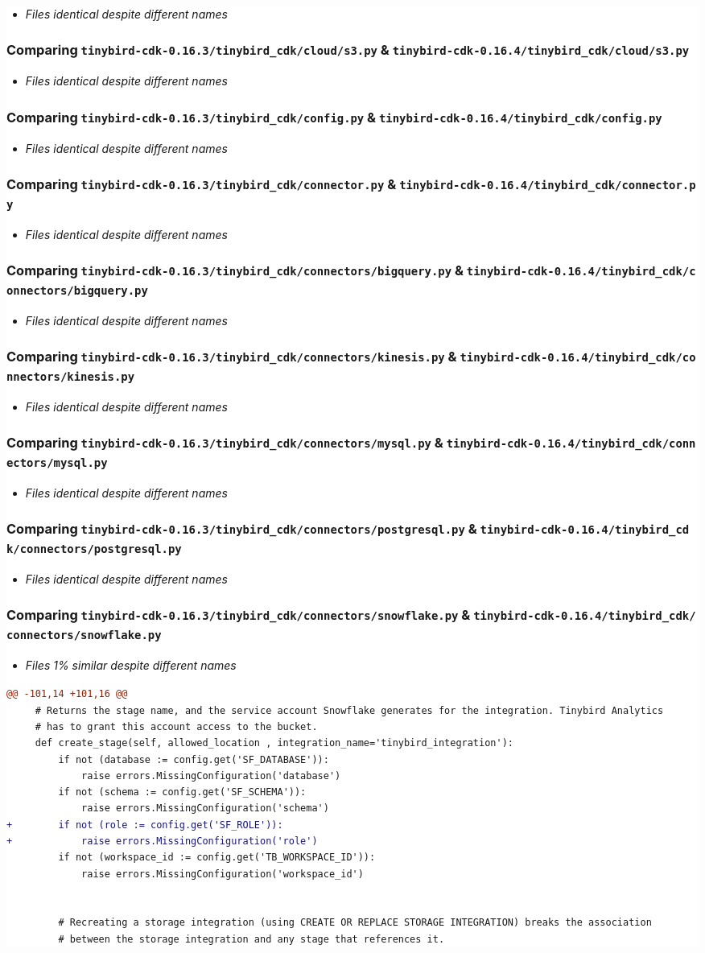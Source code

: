  * *Files identical despite different names*

### Comparing `tinybird-cdk-0.16.3/tinybird_cdk/cloud/s3.py` & `tinybird-cdk-0.16.4/tinybird_cdk/cloud/s3.py`

 * *Files identical despite different names*

### Comparing `tinybird-cdk-0.16.3/tinybird_cdk/config.py` & `tinybird-cdk-0.16.4/tinybird_cdk/config.py`

 * *Files identical despite different names*

### Comparing `tinybird-cdk-0.16.3/tinybird_cdk/connector.py` & `tinybird-cdk-0.16.4/tinybird_cdk/connector.py`

 * *Files identical despite different names*

### Comparing `tinybird-cdk-0.16.3/tinybird_cdk/connectors/bigquery.py` & `tinybird-cdk-0.16.4/tinybird_cdk/connectors/bigquery.py`

 * *Files identical despite different names*

### Comparing `tinybird-cdk-0.16.3/tinybird_cdk/connectors/kinesis.py` & `tinybird-cdk-0.16.4/tinybird_cdk/connectors/kinesis.py`

 * *Files identical despite different names*

### Comparing `tinybird-cdk-0.16.3/tinybird_cdk/connectors/mysql.py` & `tinybird-cdk-0.16.4/tinybird_cdk/connectors/mysql.py`

 * *Files identical despite different names*

### Comparing `tinybird-cdk-0.16.3/tinybird_cdk/connectors/postgresql.py` & `tinybird-cdk-0.16.4/tinybird_cdk/connectors/postgresql.py`

 * *Files identical despite different names*

### Comparing `tinybird-cdk-0.16.3/tinybird_cdk/connectors/snowflake.py` & `tinybird-cdk-0.16.4/tinybird_cdk/connectors/snowflake.py`

 * *Files 1% similar despite different names*

```diff
@@ -101,14 +101,16 @@
     # Returns the stage name, and the service account Snowflake generates for the integration. Tinybird Analytics
     # has to grant this account access to the bucket.
     def create_stage(self, allowed_location , integration_name='tinybird_integration'):
         if not (database := config.get('SF_DATABASE')):
             raise errors.MissingConfiguration('database')
         if not (schema := config.get('SF_SCHEMA')):
             raise errors.MissingConfiguration('schema')
+        if not (role := config.get('SF_ROLE')):
+            raise errors.MissingConfiguration('role')
         if not (workspace_id := config.get('TB_WORKSPACE_ID')):
             raise errors.MissingConfiguration('workspace_id')
 
 
         # Recreating a storage integration (using CREATE OR REPLACE STORAGE INTEGRATION) breaks the association
         # between the storage integration and any stage that references it.
```